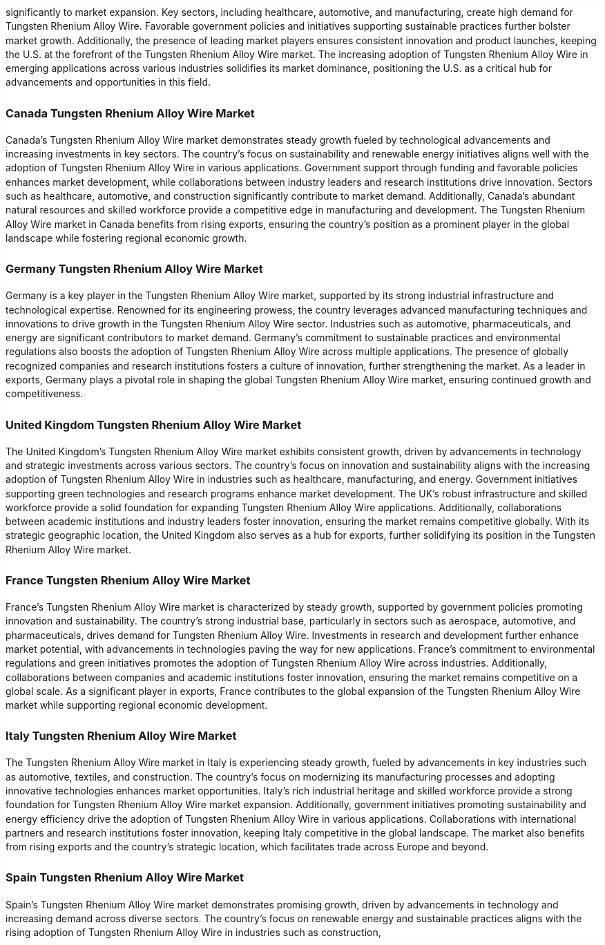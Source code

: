 significantly to market expansion. Key sectors, including healthcare, automotive, and manufacturing, create high demand for Tungsten Rhenium Alloy Wire. Favorable government policies and initiatives supporting sustainable practices further bolster market growth. Additionally, the presence of leading market players ensures consistent innovation and product launches, keeping the U.S. at the forefront of the Tungsten Rhenium Alloy Wire market. The increasing adoption of Tungsten Rhenium Alloy Wire in emerging applications across various industries solidifies its market dominance, positioning the U.S. as a critical hub for advancements and opportunities in this field.</p><h3>Canada Tungsten Rhenium Alloy Wire Market</h3><p>Canada&rsquo;s Tungsten Rhenium Alloy Wire market demonstrates steady growth fueled by technological advancements and increasing investments in key sectors. The country&rsquo;s focus on sustainability and renewable energy initiatives aligns well with the adoption of Tungsten Rhenium Alloy Wire in various applications. Government support through funding and favorable policies enhances market development, while collaborations between industry leaders and research institutions drive innovation. Sectors such as healthcare, automotive, and construction significantly contribute to market demand. Additionally, Canada&rsquo;s abundant natural resources and skilled workforce provide a competitive edge in manufacturing and development. The Tungsten Rhenium Alloy Wire market in Canada benefits from rising exports, ensuring the country&rsquo;s position as a prominent player in the global landscape while fostering regional economic growth.</p><h3>Germany Tungsten Rhenium Alloy Wire Market</h3><p>Germany is a key player in the Tungsten Rhenium Alloy Wire market, supported by its strong industrial infrastructure and technological expertise. Renowned for its engineering prowess, the country leverages advanced manufacturing techniques and innovations to drive growth in the Tungsten Rhenium Alloy Wire sector. Industries such as automotive, pharmaceuticals, and energy are significant contributors to market demand. Germany&rsquo;s commitment to sustainable practices and environmental regulations also boosts the adoption of Tungsten Rhenium Alloy Wire across multiple applications. The presence of globally recognized companies and research institutions fosters a culture of innovation, further strengthening the market. As a leader in exports, Germany plays a pivotal role in shaping the global Tungsten Rhenium Alloy Wire market, ensuring continued growth and competitiveness.</p><h3>United Kingdom Tungsten Rhenium Alloy Wire Market</h3><p>The United Kingdom&rsquo;s Tungsten Rhenium Alloy Wire market exhibits consistent growth, driven by advancements in technology and strategic investments across various sectors. The country&rsquo;s focus on innovation and sustainability aligns with the increasing adoption of Tungsten Rhenium Alloy Wire in industries such as healthcare, manufacturing, and energy. Government initiatives supporting green technologies and research programs enhance market development. The UK&rsquo;s robust infrastructure and skilled workforce provide a solid foundation for expanding Tungsten Rhenium Alloy Wire applications. Additionally, collaborations between academic institutions and industry leaders foster innovation, ensuring the market remains competitive globally. With its strategic geographic location, the United Kingdom also serves as a hub for exports, further solidifying its position in the Tungsten Rhenium Alloy Wire market.</p><h3>France Tungsten Rhenium Alloy Wire Market</h3><p>France&rsquo;s Tungsten Rhenium Alloy Wire market is characterized by steady growth, supported by government policies promoting innovation and sustainability. The country&rsquo;s strong industrial base, particularly in sectors such as aerospace, automotive, and pharmaceuticals, drives demand for Tungsten Rhenium Alloy Wire. Investments in research and development further enhance market potential, with advancements in technologies paving the way for new applications. France&rsquo;s commitment to environmental regulations and green initiatives promotes the adoption of Tungsten Rhenium Alloy Wire across industries. Additionally, collaborations between companies and academic institutions foster innovation, ensuring the market remains competitive on a global scale. As a significant player in exports, France contributes to the global expansion of the Tungsten Rhenium Alloy Wire market while supporting regional economic development.</p><h3>Italy Tungsten Rhenium Alloy Wire Market</h3><p>The Tungsten Rhenium Alloy Wire market in Italy is experiencing steady growth, fueled by advancements in key industries such as automotive, textiles, and construction. The country&rsquo;s focus on modernizing its manufacturing processes and adopting innovative technologies enhances market opportunities. Italy&rsquo;s rich industrial heritage and skilled workforce provide a strong foundation for Tungsten Rhenium Alloy Wire market expansion. Additionally, government initiatives promoting sustainability and energy efficiency drive the adoption of Tungsten Rhenium Alloy Wire in various applications. Collaborations with international partners and research institutions foster innovation, keeping Italy competitive in the global landscape. The market also benefits from rising exports and the country&rsquo;s strategic location, which facilitates trade across Europe and beyond.</p><h3>Spain Tungsten Rhenium Alloy Wire Market</h3><p>Spain&rsquo;s Tungsten Rhenium Alloy Wire market demonstrates promising growth, driven by advancements in technology and increasing demand across diverse sectors. The country&rsquo;s focus on renewable energy and sustainable practices aligns with the rising adoption of Tungsten Rhenium Alloy Wire in industries such as construction,